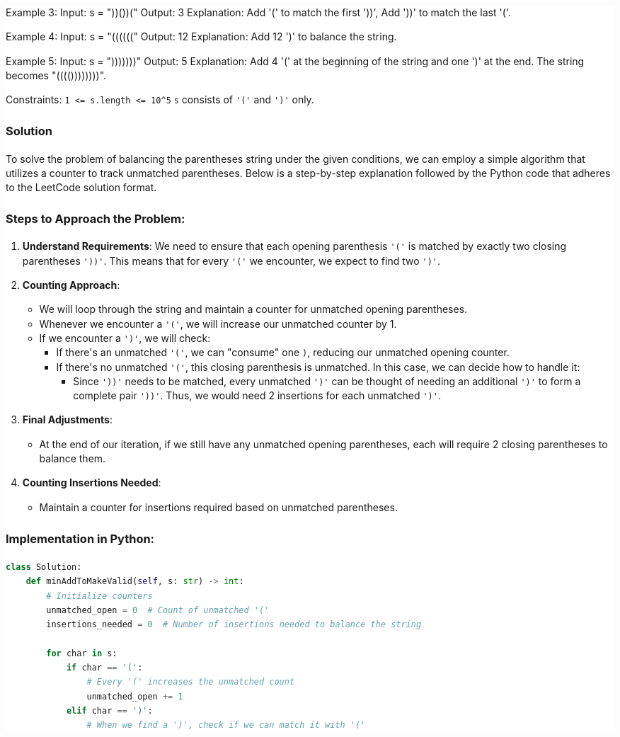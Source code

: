 
Example 3:
Input: s = "))())("
Output: 3
Explanation: Add '(' to match the first '))', Add '))' to match the last '('.


Example 4:
Input: s = "(((((("
Output: 12
Explanation: Add 12 ')' to balance the string.


Example 5:
Input: s = ")))))))"
Output: 5
Explanation: Add 4 '(' at the beginning of the string and one ')' at the end. The string becomes "(((())))))))".


Constraints:
`1 <= s.length <= 10^5`
`s` consists of `'('` and `')'` only.

### Solution 
 To solve the problem of balancing the parentheses string under the given conditions, we can employ a simple algorithm that utilizes a counter to track unmatched parentheses. Below is a step-by-step explanation followed by the Python code that adheres to the LeetCode solution format.

### Steps to Approach the Problem:

1. **Understand Requirements**: We need to ensure that each opening parenthesis `'('` is matched by exactly two closing parentheses `'))'`. This means that for every `'('` we encounter, we expect to find two `')'`.

2. **Counting Approach**:
    - We will loop through the string and maintain a counter for unmatched opening parentheses.
    - Whenever we encounter a `'('`, we will increase our unmatched counter by 1.
    - If we encounter a `')'`, we will check:
        - If there's an unmatched `'('`, we can "consume" one `)`, reducing our unmatched opening counter.
        - If there's no unmatched `'('`, this closing parenthesis is unmatched. In this case, we can decide how to handle it:
            - Since `'))'` needs to be matched, every unmatched `')'` can be thought of needing an additional `')'` to form a complete pair `'))'`. Thus, we would need 2 insertions for each unmatched `')'`.

3. **Final Adjustments**:
    - At the end of our iteration, if we still have any unmatched opening parentheses, each will require 2 closing parentheses to balance them.
  
4. **Counting Insertions Needed**:
    - Maintain a counter for insertions required based on unmatched parentheses.

### Implementation in Python:



```python
class Solution:
    def minAddToMakeValid(self, s: str) -> int:
        # Initialize counters
        unmatched_open = 0  # Count of unmatched '('
        insertions_needed = 0  # Number of insertions needed to balance the string

        for char in s:
            if char == '(':
                # Every '(' increases the unmatched count
                unmatched_open += 1
            elif char == ')':
                # When we find a ')', check if we can match it with '('
```